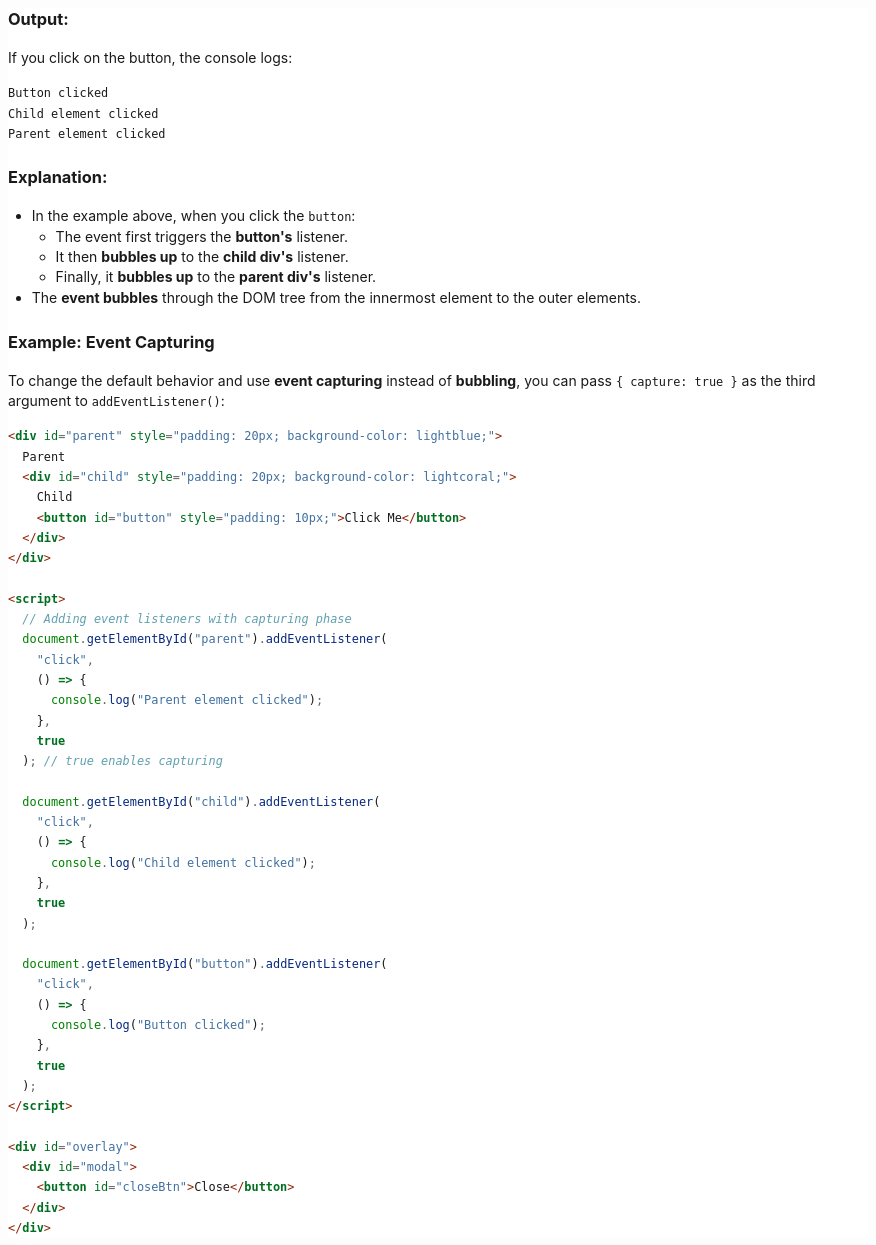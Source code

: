 ### Output:

If you click on the button, the console logs:

```
Button clicked
Child element clicked
Parent element clicked
```

### Explanation:

- In the example above, when you click the `button`:
  - The event first triggers the **button's** listener.
  - It then **bubbles up** to the **child div's** listener.
  - Finally, it **bubbles up** to the **parent div's** listener.
- The **event bubbles** through the DOM tree from the innermost element to the outer elements.

### Example: Event Capturing

To change the default behavior and use **event capturing** instead of **bubbling**, you can pass `{ capture: true }` as the third argument to `addEventListener()`:

```html
<div id="parent" style="padding: 20px; background-color: lightblue;">
  Parent
  <div id="child" style="padding: 20px; background-color: lightcoral;">
    Child
    <button id="button" style="padding: 10px;">Click Me</button>
  </div>
</div>

<script>
  // Adding event listeners with capturing phase
  document.getElementById("parent").addEventListener(
    "click",
    () => {
      console.log("Parent element clicked");
    },
    true
  ); // true enables capturing

  document.getElementById("child").addEventListener(
    "click",
    () => {
      console.log("Child element clicked");
    },
    true
  );

  document.getElementById("button").addEventListener(
    "click",
    () => {
      console.log("Button clicked");
    },
    true
  );
</script>

<div id="overlay">
  <div id="modal">
    <button id="closeBtn">Close</button>
  </div>
</div>

```